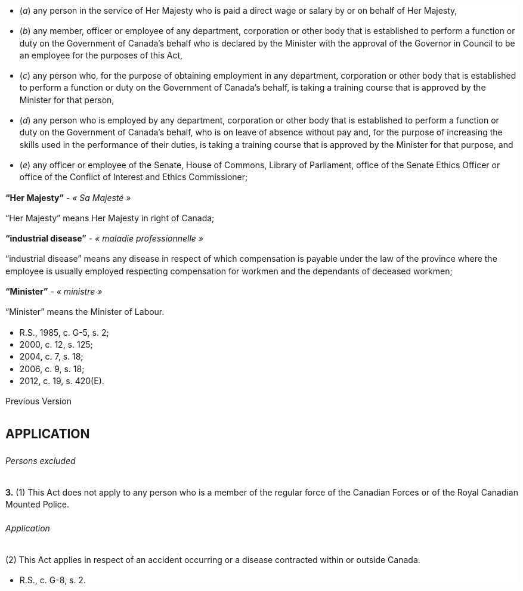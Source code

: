   * (_a_) any person in the service of Her Majesty who is paid a direct wage or salary by or on behalf of Her Majesty,

  * (_b_) any member, officer or employee of any department, corporation or other body that is established to perform a function or duty on the Government of Canada’s behalf who is declared by the Minister with the approval of the Governor in Council to be an employee for the purposes of this Act,

  * (_c_) any person who, for the purpose of obtaining employment in any department, corporation or other body that is established to perform a function or duty on the Government of Canada’s behalf, is taking a training course that is approved by the Minister for that person,

  * (_d_) any person who is employed by any department, corporation or other body that is established to perform a function or duty on the Government of Canada’s behalf, who is on leave of absence without pay and, for the purpose of increasing the skills used in the performance of their duties, is taking a training course that is approved by the Minister for that purpose, and

  * (_e_) any officer or employee of the Senate, House of Commons, Library of Parliament, office of the Senate Ethics Officer or office of the Conflict of Interest and Ethics Commissioner;

**“Her Majesty”** - _« Sa Majesté »_

    

“Her Majesty” means Her Majesty in right of Canada;

**“industrial disease”** - _« maladie professionnelle »_

    

“industrial disease” means any disease in respect of which compensation is payable under the law of the province where the employee is usually employed respecting compensation for workmen and the dependants of deceased workmen;

**“Minister”** - _« ministre »_

    

“Minister” means the Minister of Labour.

  * R.S., 1985, c. G-5, s. 2;
  * 2000, c. 12, s. 125;
  * 2004, c. 7, s. 18;
  * 2006, c. 9, s. 18;
  * 2012, c. 19, s. 420(E).

Previous Version

## APPLICATION

###### Persons excluded

**3.** (1) This Act does not apply to any person who is a member of the regular force of the Canadian Forces or of the Royal Canadian Mounted Police.

###### Application

(2) This Act applies in respect of an accident occurring or a disease contracted within or outside Canada.

  * R.S., c. G-8, s. 2.
